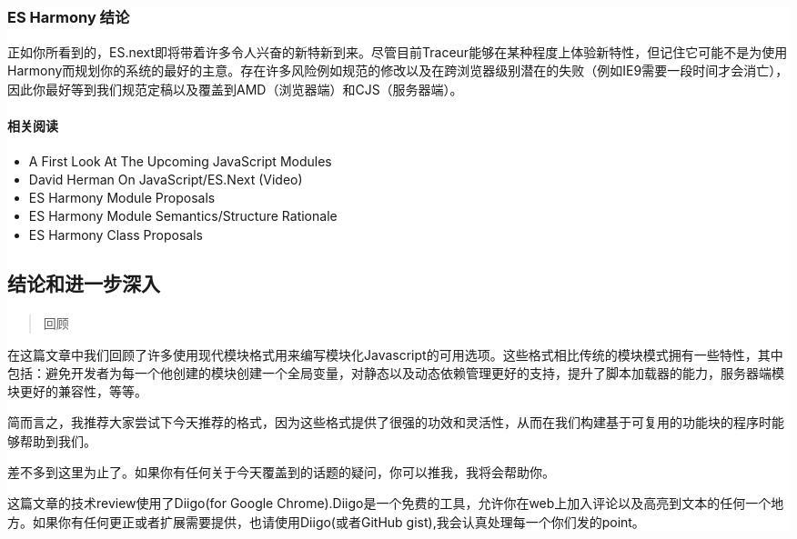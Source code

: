### ES Harmony 结论 ###

正如你所看到的，ES.next即将带着许多令人兴奋的新特新到来。尽管目前Traceur能够在某种程度上体验新特性，但记住它可能不是为使用Harmony而规划你的系统的最好的主意。存在许多风险例如规范的修改以及在跨浏览器级别潜在的失败（例如IE9需要一段时间才会消亡），因此你最好等到我们规范定稿以及覆盖到AMD（浏览器端）和CJS（服务器端）。

#### 相关阅读 ####

- A First Look At The Upcoming JavaScript Modules
- David Herman On JavaScript/ES.Next (Video)
- ES Harmony Module Proposals
- ES Harmony Module Semantics/Structure Rationale
- ES Harmony Class Proposals

## 结论和进一步深入 ##
> 回顾

在这篇文章中我们回顾了许多使用现代模块格式用来编写模块化Javascript的可用选项。这些格式相比传统的模块模式拥有一些特性，其中包括：避免开发者为每一个他创建的模块创建一个全局变量，对静态以及动态依赖管理更好的支持，提升了脚本加载器的能力，服务器端模块更好的兼容性，等等。

简而言之，我推荐大家尝试下今天推荐的格式，因为这些格式提供了很强的功效和灵活性，从而在我们构建基于可复用的功能块的程序时能够帮助到我们。

差不多到这里为止了。如果你有任何关于今天覆盖到的话题的疑问，你可以推我，我将会帮助你。

这篇文章的技术review使用了Diigo(for Google Chrome).Diigo是一个免费的工具，允许你在web上加入评论以及高亮到文本的任何一个地方。如果你有任何更正或者扩展需要提供，也请使用Diigo(或者GitHub gist),我会认真处理每一个你们发的point。
